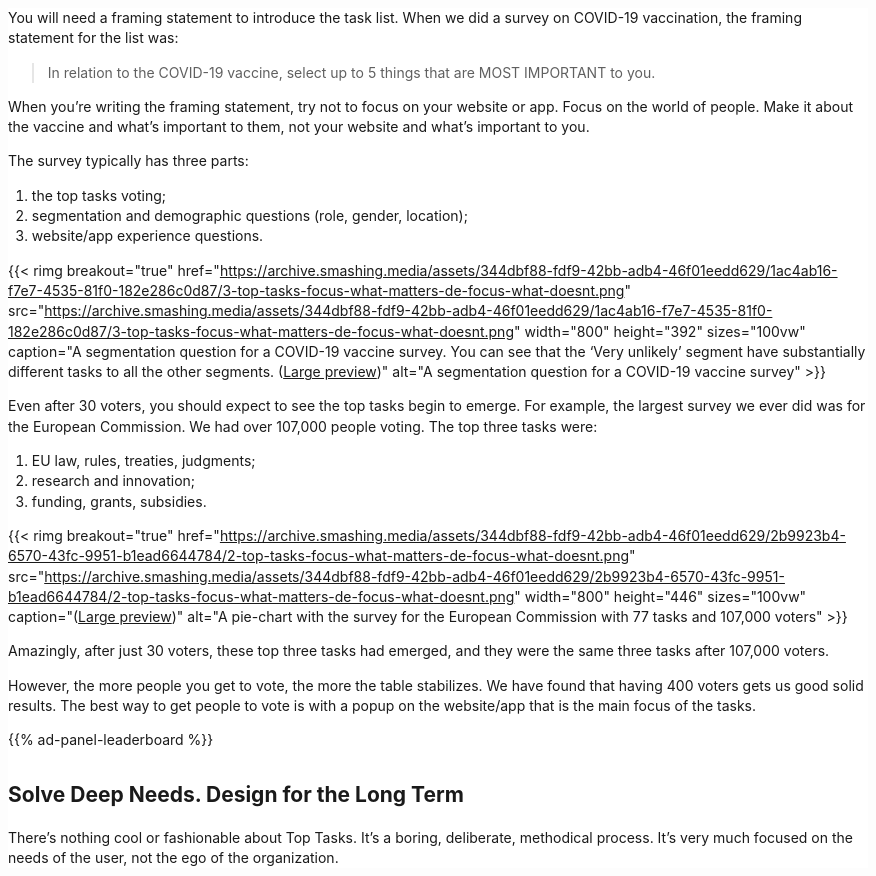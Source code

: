 You will need a framing statement to introduce the task list. When we did a survey on COVID-19 vaccination, the framing statement for the list was:

<blockquote>In relation to the COVID-19 vaccine, select up to 5 things that are MOST IMPORTANT to you.</blockquote>

When you’re writing the framing statement, try not to focus on your website or app. Focus on the world of people. Make it about the vaccine and what’s important to them, not your website and what’s important to you.

The survey typically has three parts:

1. the top tasks voting;
2. segmentation and demographic questions (role, gender, location);
3. website/app experience questions.

{{< rimg breakout="true" href="https://archive.smashing.media/assets/344dbf88-fdf9-42bb-adb4-46f01eedd629/1ac4ab16-f7e7-4535-81f0-182e286c0d87/3-top-tasks-focus-what-matters-de-focus-what-doesnt.png" src="https://archive.smashing.media/assets/344dbf88-fdf9-42bb-adb4-46f01eedd629/1ac4ab16-f7e7-4535-81f0-182e286c0d87/3-top-tasks-focus-what-matters-de-focus-what-doesnt.png" width="800" height="392" sizes="100vw" caption="A segmentation question for a COVID-19 vaccine survey. You can see that the ‘Very unlikely’ segment have substantially different tasks to all the other segments. (<a href='https://archive.smashing.media/assets/344dbf88-fdf9-42bb-adb4-46f01eedd629/1ac4ab16-f7e7-4535-81f0-182e286c0d87/3-top-tasks-focus-what-matters-de-focus-what-doesnt.png'>Large preview</a>)" alt="A segmentation question for a COVID-19 vaccine survey" >}}

Even after 30 voters, you should expect to see the top tasks begin to emerge. For example, the largest survey we ever did was for the European Commission. We had over 107,000 people voting. The top three tasks were:

1. EU law, rules, treaties, judgments;
2. research and innovation;
3. funding, grants, subsidies.

{{< rimg breakout="true" href="https://archive.smashing.media/assets/344dbf88-fdf9-42bb-adb4-46f01eedd629/2b9923b4-6570-43fc-9951-b1ead6644784/2-top-tasks-focus-what-matters-de-focus-what-doesnt.png" src="https://archive.smashing.media/assets/344dbf88-fdf9-42bb-adb4-46f01eedd629/2b9923b4-6570-43fc-9951-b1ead6644784/2-top-tasks-focus-what-matters-de-focus-what-doesnt.png" width="800" height="446" sizes="100vw" caption="(<a href='https://archive.smashing.media/assets/344dbf88-fdf9-42bb-adb4-46f01eedd629/2b9923b4-6570-43fc-9951-b1ead6644784/2-top-tasks-focus-what-matters-de-focus-what-doesnt.png'>Large preview</a>)" alt="A pie-chart with the survey for the European Commission with 77 tasks and 107,000 voters" >}}

Amazingly, after just 30 voters, these top three tasks had emerged, and they were the same three tasks after 107,000 voters.

However, the more people you get to vote, the more the table stabilizes. We have found that having 400 voters gets us good solid results. The best way to get people to vote is with a popup on the website/app that is the main focus of the tasks.

{{% ad-panel-leaderboard %}}

## Solve Deep Needs. Design for the Long Term

There’s nothing cool or fashionable about Top Tasks. It’s a boring, deliberate, methodical process. It’s very much focused on the needs of the user, not the ego of the organization. 

